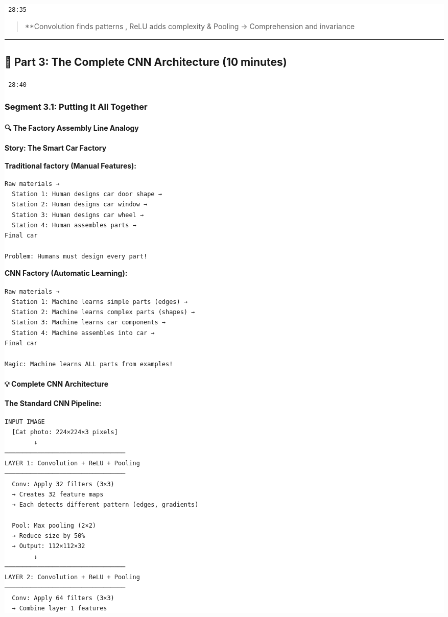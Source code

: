 ```timestamp 
 28:35 
 ```

> **Convolution finds patterns , ReLU adds complexity & Pooling -> Comprehension and  invariance


---

## 🌟 Part 3: The Complete CNN Architecture (10 minutes)
```timestamp 
 28:40
 ```

### Segment 3.1: Putting It All Together

#### 🔍 The Factory Assembly Line Analogy

**Story: The Smart Car Factory**

**Traditional factory (Manual Features):**
```
Raw materials →
  Station 1: Human designs car door shape →
  Station 2: Human designs car window →
  Station 3: Human designs car wheel →
  Station 4: Human assembles parts →
Final car

Problem: Humans must design every part!
```

**CNN Factory (Automatic Learning):**
```
Raw materials →
  Station 1: Machine learns simple parts (edges) →
  Station 2: Machine learns complex parts (shapes) →
  Station 3: Machine learns car components →
  Station 4: Machine assembles into car →
Final car

Magic: Machine learns ALL parts from examples!
```

#### 💡 Complete CNN Architecture

**The Standard CNN Pipeline:**

```
INPUT IMAGE
  [Cat photo: 224×224×3 pixels]
        ↓
─────────────────────────────────
LAYER 1: Convolution + ReLU + Pooling
─────────────────────────────────
  Conv: Apply 32 filters (3×3)
  → Creates 32 feature maps
  → Each detects different pattern (edges, gradients)

  Pool: Max pooling (2×2)
  → Reduce size by 50%
  → Output: 112×112×32
        ↓
─────────────────────────────────
LAYER 2: Convolution + ReLU + Pooling
─────────────────────────────────
  Conv: Apply 64 filters (3×3)
  → Combine layer 1 features
```